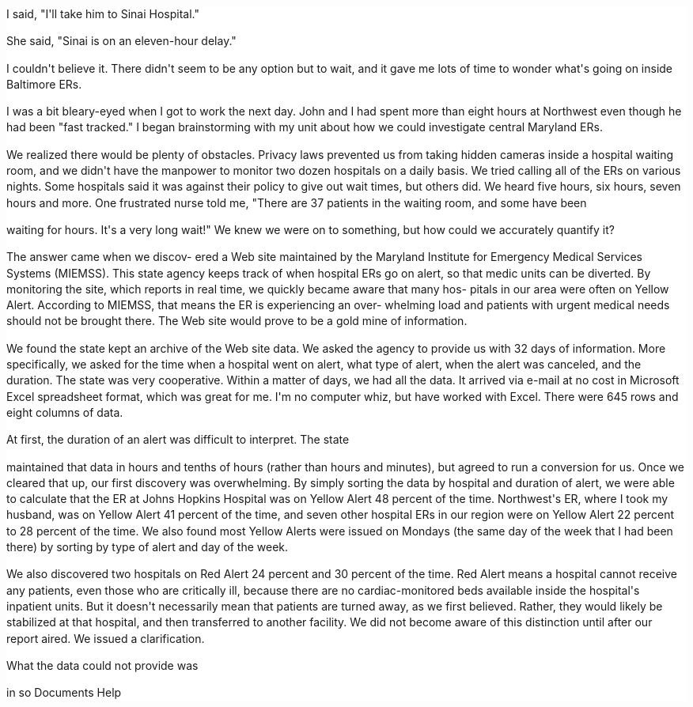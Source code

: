 I said, "I'll take him to Sinai Hospital." 

She said, "Sinai is on an eleven-hour delay." 

I couldn't believe it. There didn't seem to be any option but to wait, and it gave me lots of time to wonder what's going on inside Baltimore ERs. 

I was a bit bleary-eyed when I got to work the next day. John and I had spent more than eight hours at Northwest even though he had been "fast tracked." I began brainstorming with my unit about how we could investigate central Maryland ERs. 

We realized there would be plenty of obstacles. Privacy laws prevented us from taking hidden cameras inside a hospital waiting room, and we didn't have the manpower to monitor two dozen hospitals on a daily basis. We tried calling all of the ERs on various nights. Some hospitals said it was against their policy to give out wait times, but others did. We heard five hours, six hours, seven hours and more. One frustrated nurse told me, "There are 37 patients in the waiting room, and some have been 

waiting for hours. It's a very long wait!" We knew we were on to something, but how could we accurately quantify it? 

The answer came when we discov- ered a Web site maintained by the Maryland Institute for Emergency Medical Services Systems (MIEMSS). This state agency keeps track of when hospital ERs go on alert, so that medic units can be diverted. By monitoring the site, which reports in real time, we quickly became aware that many hos- pitals in our area were often on Yellow Alert. According to MIEMSS, that means the ER is experiencing an over- whelming load and patients with urgent medical needs should not be brought there. The Web site would prove to be a gold mine of information. 

We found the state kept an archive of the Web site data. We asked the agency to provide us with 32 days of information. More specifically, we asked for the time when a hospital went on alert, what type of alert, when the alert was canceled, and the duration. The state was very cooperative. Within a matter of days, we had all the data. It arrived via e-mail at no cost in Microsoft Excel spreadsheet format, which was great for me. I'm no computer whiz, but have worked with Excel. There were 645 rows and eight columns of data. 

At first, the duration of an alert was difficult to interpret. The state 

maintained that data in hours and tenths of hours (rather than hours and minutes), but agreed to run a conversion for us. Once we cleared that up, our first discovery was overwhelming. By simply sorting the data by hospital and duration of alert, we were able to calculate that the ER at Johns Hopkins Hospital was on Yellow Alert 48 percent of the time. Northwest's ER, where I took my husband, was on Yellow Alert 41 percent of the time, and seven other hospital ERs in our region were on Yellow Alert 22 percent to 28 percent of the time. We also found most Yellow Alerts were issued on Mondays (the same day of the week that I had been there) by sorting by type of alert and day of the week. 

We also discovered two hospitals on Red Alert 24 percent and 30 percent of the time. Red Alert means a hospital cannot receive any patients, even those who are critically ill, because there are no cardiac-monitored beds available inside the hospital's inpatient units. But it doesn't necessarily mean that patients are turned away, as we first believed. Rather, they would likely be stabilized at that hospital, and then transferred to another facility. We did not become aware of this distinction until after our report aired. We issued a clarification. 

What the data could not provide was 

in
so
Documents
Help
